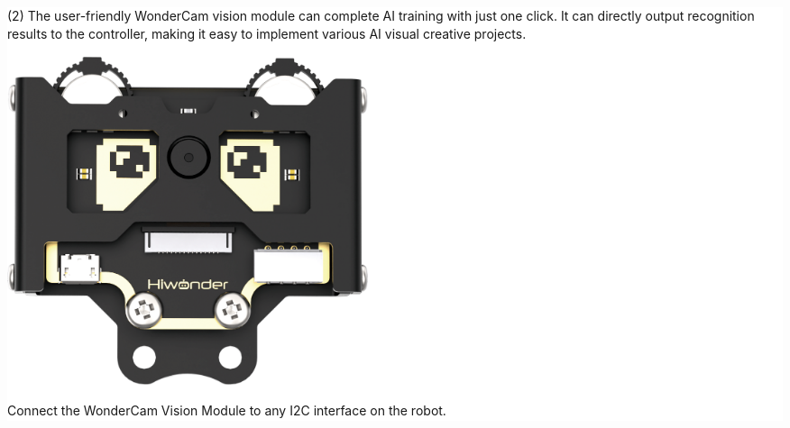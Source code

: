 (2) The user-friendly WonderCam vision module can complete AI training with just one click. It can directly output recognition results to the controller, making it easy to implement various AI visual creative projects.

<img class="common_img" src="../_static/media/chapter_9/section_4/image7.png" style="width:400px;"/>

Connect the WonderCam Vision Module to any I2C interface on the robot.
